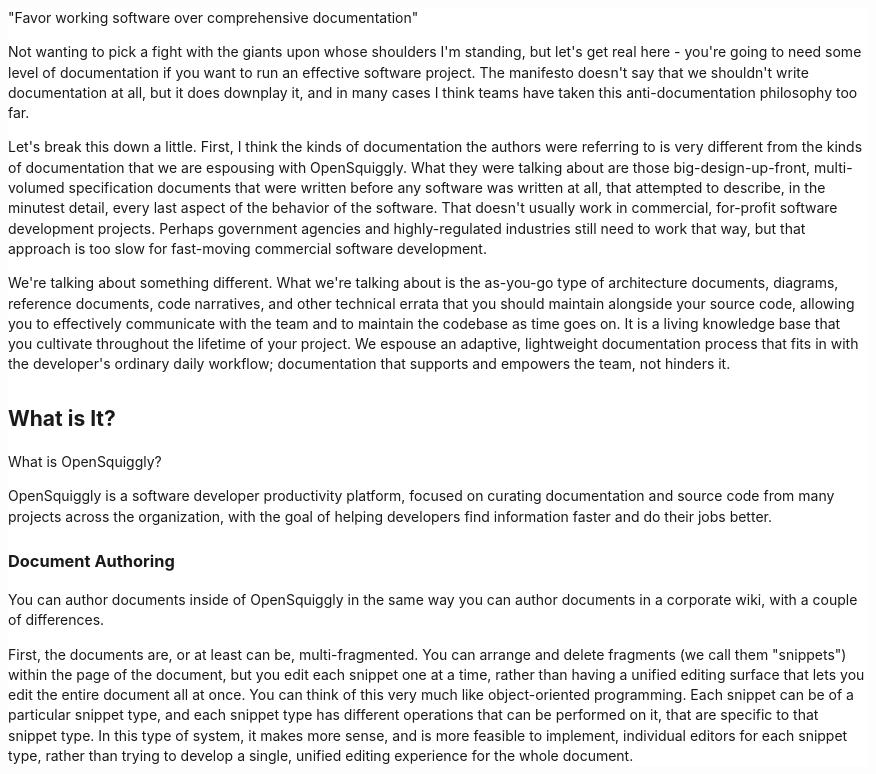   "Favor working software over comprehensive documentation"

Not wanting to pick a fight with the giants upon whose shoulders I'm standing, but let's get real here - you're going
to need some level of documentation if you want to run an effective software project. The manifesto doesn't say that
we shouldn't write documentation at all, but it does downplay it, and in many cases I think teams have taken this
anti-documentation philosophy too far.

Let's break this down a little. First, I think the kinds of documentation the authors were referring to is very different
from the kinds of documentation that we are espousing with OpenSquiggly. What they were talking
about are those big-design-up-front, multi-volumed specification documents that were written before any software was written 
at all, that attempted to describe, in the minutest detail, every last aspect of the behavior of the software. That doesn't 
usually work in commercial, for-profit software development projects. Perhaps government agencies and highly-regulated 
industries still need to work that way, but that approach is too slow for fast-moving commercial software development.

We're talking about something different. What we're talking about is the as-you-go type of architecture documents, diagrams, 
reference documents, code narratives, and other technical errata that you should maintain alongside your source code, 
allowing you to effectively communicate with the team and to maintain the codebase as time goes on. It is a living knowledge 
base that you cultivate throughout the lifetime of your project. We espouse an adaptive, lightweight documentation process 
that fits in with the developer's ordinary daily workflow; documentation that supports and empowers the team, not 
hinders it.

## What is It?

What is OpenSquiggly? 

OpenSquiggly is a software developer productivity platform, focused on curating documentation and source code from many
projects across the organization, with the goal of helping developers find information faster and do their jobs better.

### Document Authoring

You can author documents inside of OpenSquiggly in the same way you can author documents in a corporate wiki, with
a couple of differences.

First, the documents are, or at least can be, multi-fragmented. You can arrange and delete fragments (we call them
"snippets") within the page of the document, but you edit each snippet one at a time, rather than having a unified 
editing surface that lets you edit the entire document all at once. You can think of this very much like object-oriented 
programming. Each snippet can be of a particular snippet type, and each snippet type has different operations that 
can be performed on it, that are specific to that snippet type. In this type of system, it makes more sense, and is
more feasible to implement, individual editors for each snippet type, rather than trying to develop a single, unified
editing experience for the whole document.
